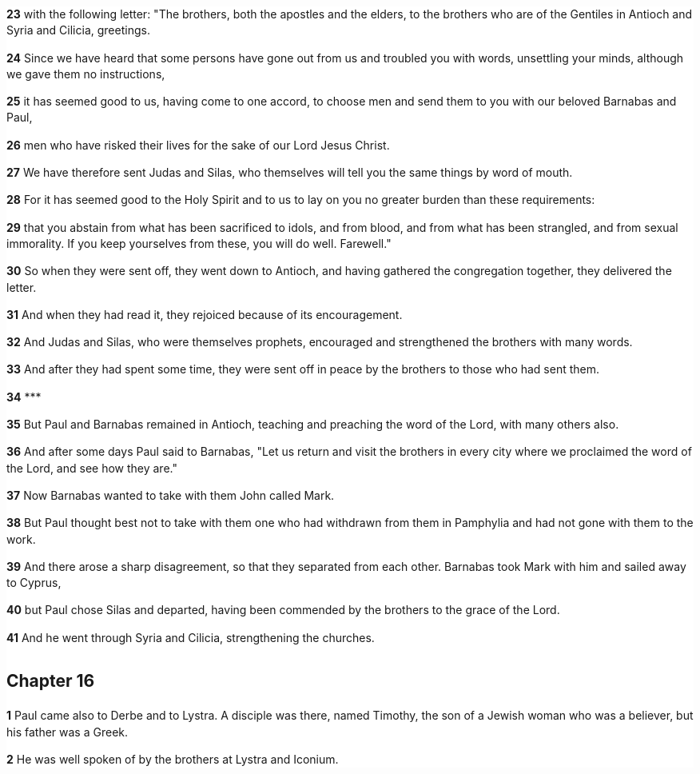 **23** with the following letter: "The brothers, both the apostles and the elders, to the brothers who are of the Gentiles in Antioch and Syria and Cilicia, greetings.

**24** Since we have heard that some persons have gone out from us and troubled you with words, unsettling your minds, although we gave them no instructions,

**25** it has seemed good to us, having come to one accord, to choose men and send them to you with our beloved Barnabas and Paul,

**26** men who have risked their lives for the sake of our Lord Jesus Christ.

**27** We have therefore sent Judas and Silas, who themselves will tell you the same things by word of mouth.

**28** For it has seemed good to the Holy Spirit and to us to lay on you no greater burden than these requirements:

**29** that you abstain from what has been sacrificed to idols, and from blood, and from what has been strangled, and from sexual immorality. If you keep yourselves from these, you will do well. Farewell."

**30** So when they were sent off, they went down to Antioch, and having gathered the congregation together, they delivered the letter.

**31** And when they had read it, they rejoiced because of its encouragement.

**32** And Judas and Silas, who were themselves prophets, encouraged and strengthened the brothers with many words.

**33** And after they had spent some time, they were sent off in peace by the brothers to those who had sent them.

**34** ***

**35** But Paul and Barnabas remained in Antioch, teaching and preaching the word of the Lord, with many others also.

**36** And after some days Paul said to Barnabas, "Let us return and visit the brothers in every city where we proclaimed the word of the Lord, and see how they are."

**37** Now Barnabas wanted to take with them John called Mark.

**38** But Paul thought best not to take with them one who had withdrawn from them in Pamphylia and had not gone with them to the work.

**39** And there arose a sharp disagreement, so that they separated from each other. Barnabas took Mark with him and sailed away to Cyprus,

**40** but Paul chose Silas and departed, having been commended by the brothers to the grace of the Lord.

**41** And he went through Syria and Cilicia, strengthening the churches.

## Chapter 16

**1** Paul came also to Derbe and to Lystra. A disciple was there, named Timothy, the son of a Jewish woman who was a believer, but his father was a Greek.

**2** He was well spoken of by the brothers at Lystra and Iconium.
